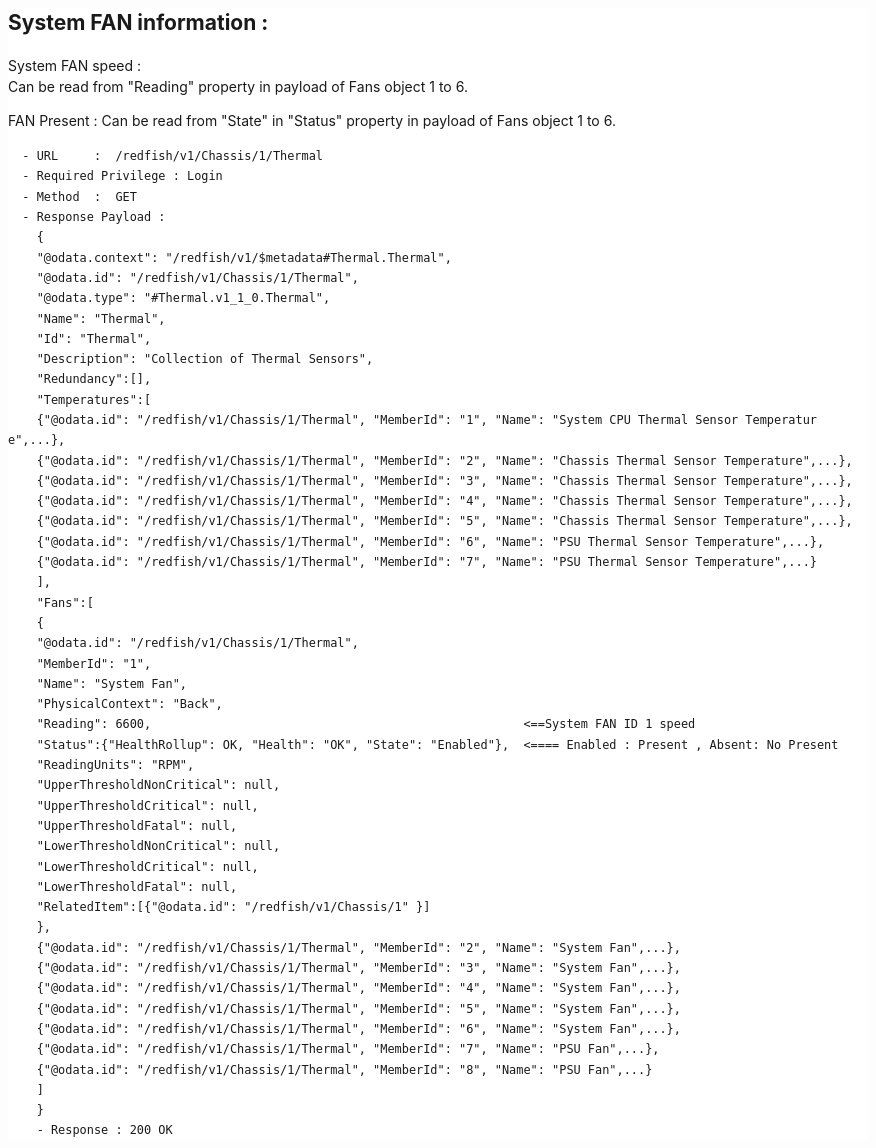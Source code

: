    ## System FAN information :
      
   System FAN speed :    
   Can be read from "Reading" property in payload of Fans object 1 to 6.

   FAN Present :
   Can be read from "State" in "Status" property in payload of Fans object 1 to 6.
    	  
      - URL     :  /redfish/v1/Chassis/1/Thermal
      - Required Privilege : Login 
      - Method  :  GET
      - Response Payload :
        {
        "@odata.context": "/redfish/v1/$metadata#Thermal.Thermal",
        "@odata.id": "/redfish/v1/Chassis/1/Thermal",
        "@odata.type": "#Thermal.v1_1_0.Thermal",
        "Name": "Thermal",
        "Id": "Thermal",
        "Description": "Collection of Thermal Sensors",
        "Redundancy":[],
        "Temperatures":[
        {"@odata.id": "/redfish/v1/Chassis/1/Thermal", "MemberId": "1", "Name": "System CPU Thermal Sensor Temperature",...},
        {"@odata.id": "/redfish/v1/Chassis/1/Thermal", "MemberId": "2", "Name": "Chassis Thermal Sensor Temperature",...},
        {"@odata.id": "/redfish/v1/Chassis/1/Thermal", "MemberId": "3", "Name": "Chassis Thermal Sensor Temperature",...},
        {"@odata.id": "/redfish/v1/Chassis/1/Thermal", "MemberId": "4", "Name": "Chassis Thermal Sensor Temperature",...},
        {"@odata.id": "/redfish/v1/Chassis/1/Thermal", "MemberId": "5", "Name": "Chassis Thermal Sensor Temperature",...},
        {"@odata.id": "/redfish/v1/Chassis/1/Thermal", "MemberId": "6", "Name": "PSU Thermal Sensor Temperature",...},
        {"@odata.id": "/redfish/v1/Chassis/1/Thermal", "MemberId": "7", "Name": "PSU Thermal Sensor Temperature",...}
        ],
        "Fans":[
        {
        "@odata.id": "/redfish/v1/Chassis/1/Thermal",
        "MemberId": "1",
        "Name": "System Fan",
        "PhysicalContext": "Back",
        "Reading": 6600,                                                    <==System FAN ID 1 speed
        "Status":{"HealthRollup": OK, "Health": "OK", "State": "Enabled"},  <==== Enabled : Present , Absent: No Present
        "ReadingUnits": "RPM",
        "UpperThresholdNonCritical": null,
        "UpperThresholdCritical": null,
        "UpperThresholdFatal": null,
        "LowerThresholdNonCritical": null,
        "LowerThresholdCritical": null,
        "LowerThresholdFatal": null,
        "RelatedItem":[{"@odata.id": "/redfish/v1/Chassis/1" }]
        },
        {"@odata.id": "/redfish/v1/Chassis/1/Thermal", "MemberId": "2", "Name": "System Fan",...},
        {"@odata.id": "/redfish/v1/Chassis/1/Thermal", "MemberId": "3", "Name": "System Fan",...},
        {"@odata.id": "/redfish/v1/Chassis/1/Thermal", "MemberId": "4", "Name": "System Fan",...},
        {"@odata.id": "/redfish/v1/Chassis/1/Thermal", "MemberId": "5", "Name": "System Fan",...},
        {"@odata.id": "/redfish/v1/Chassis/1/Thermal", "MemberId": "6", "Name": "System Fan",...},
        {"@odata.id": "/redfish/v1/Chassis/1/Thermal", "MemberId": "7", "Name": "PSU Fan",...},
        {"@odata.id": "/redfish/v1/Chassis/1/Thermal", "MemberId": "8", "Name": "PSU Fan",...}
        ]
        }	       	  
        - Response : 200 OK